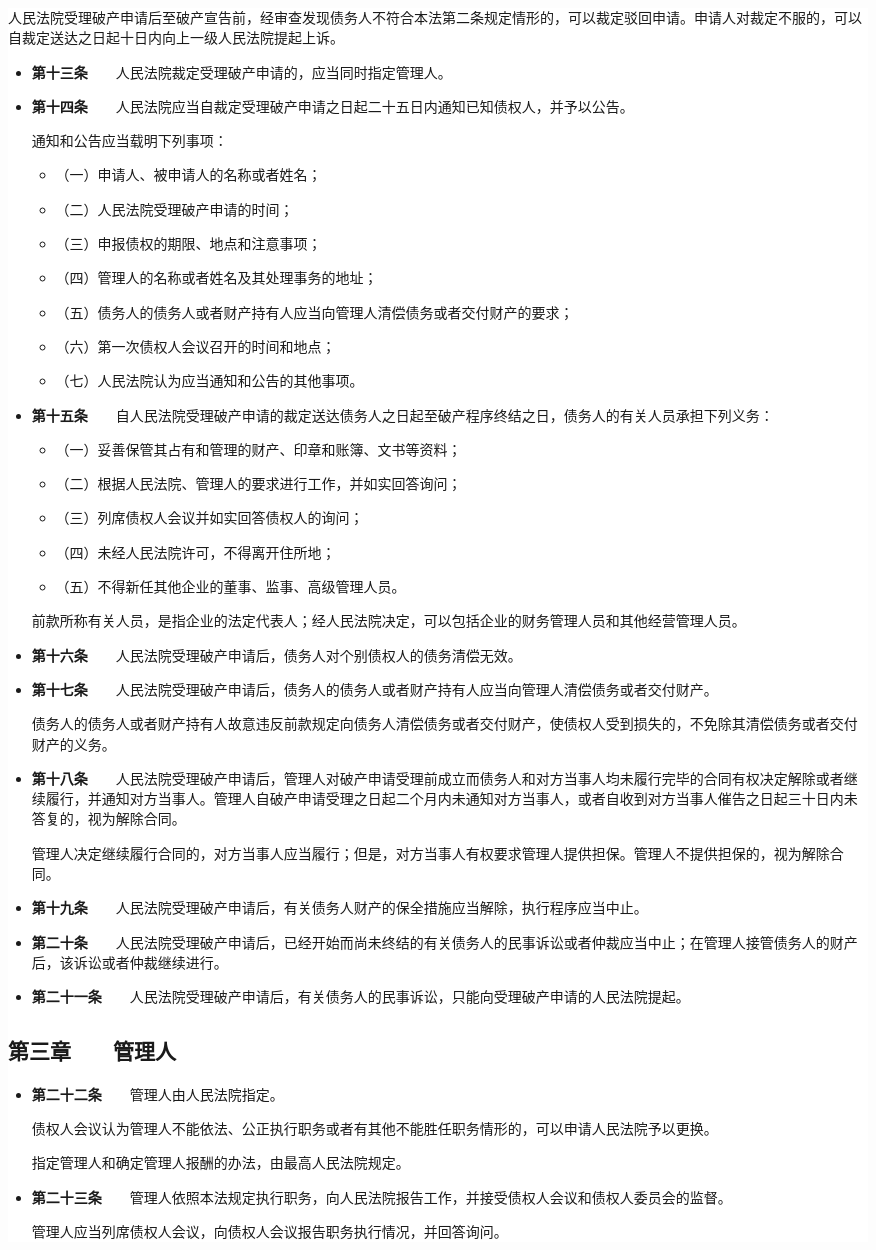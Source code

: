   人民法院受理破产申请后至破产宣告前，经审查发现债务人不符合本法第二条规定情形的，可以裁定驳回申请。申请人对裁定不服的，可以自裁定送达之日起十日内向上一级人民法院提起上诉。

- **第十三条**　　人民法院裁定受理破产申请的，应当同时指定管理人。

- **第十四条**　　人民法院应当自裁定受理破产申请之日起二十五日内通知已知债权人，并予以公告。

  通知和公告应当载明下列事项：

  - （一）申请人、被申请人的名称或者姓名；

  - （二）人民法院受理破产申请的时间；

  - （三）申报债权的期限、地点和注意事项；

  - （四）管理人的名称或者姓名及其处理事务的地址；

  - （五）债务人的债务人或者财产持有人应当向管理人清偿债务或者交付财产的要求；

  - （六）第一次债权人会议召开的时间和地点；

  - （七）人民法院认为应当通知和公告的其他事项。

- **第十五条**　　自人民法院受理破产申请的裁定送达债务人之日起至破产程序终结之日，债务人的有关人员承担下列义务：

  - （一）妥善保管其占有和管理的财产、印章和账簿、文书等资料；

  - （二）根据人民法院、管理人的要求进行工作，并如实回答询问；

  - （三）列席债权人会议并如实回答债权人的询问；

  - （四）未经人民法院许可，不得离开住所地；

  - （五）不得新任其他企业的董事、监事、高级管理人员。

  前款所称有关人员，是指企业的法定代表人；经人民法院决定，可以包括企业的财务管理人员和其他经营管理人员。

- **第十六条**　　人民法院受理破产申请后，债务人对个别债权人的债务清偿无效。

- **第十七条**　　人民法院受理破产申请后，债务人的债务人或者财产持有人应当向管理人清偿债务或者交付财产。

  债务人的债务人或者财产持有人故意违反前款规定向债务人清偿债务或者交付财产，使债权人受到损失的，不免除其清偿债务或者交付财产的义务。

- **第十八条**　　人民法院受理破产申请后，管理人对破产申请受理前成立而债务人和对方当事人均未履行完毕的合同有权决定解除或者继续履行，并通知对方当事人。管理人自破产申请受理之日起二个月内未通知对方当事人，或者自收到对方当事人催告之日起三十日内未答复的，视为解除合同。

  管理人决定继续履行合同的，对方当事人应当履行；但是，对方当事人有权要求管理人提供担保。管理人不提供担保的，视为解除合同。

- **第十九条**　　人民法院受理破产申请后，有关债务人财产的保全措施应当解除，执行程序应当中止。

- **第二十条**　　人民法院受理破产申请后，已经开始而尚未终结的有关债务人的民事诉讼或者仲裁应当中止；在管理人接管债务人的财产后，该诉讼或者仲裁继续进行。

- **第二十一条**　　人民法院受理破产申请后，有关债务人的民事诉讼，只能向受理破产申请的人民法院提起。

## 第三章　　管理人

- **第二十二条**　　管理人由人民法院指定。

  债权人会议认为管理人不能依法、公正执行职务或者有其他不能胜任职务情形的，可以申请人民法院予以更换。

  指定管理人和确定管理人报酬的办法，由最高人民法院规定。

- **第二十三条**　　管理人依照本法规定执行职务，向人民法院报告工作，并接受债权人会议和债权人委员会的监督。

  管理人应当列席债权人会议，向债权人会议报告职务执行情况，并回答询问。

